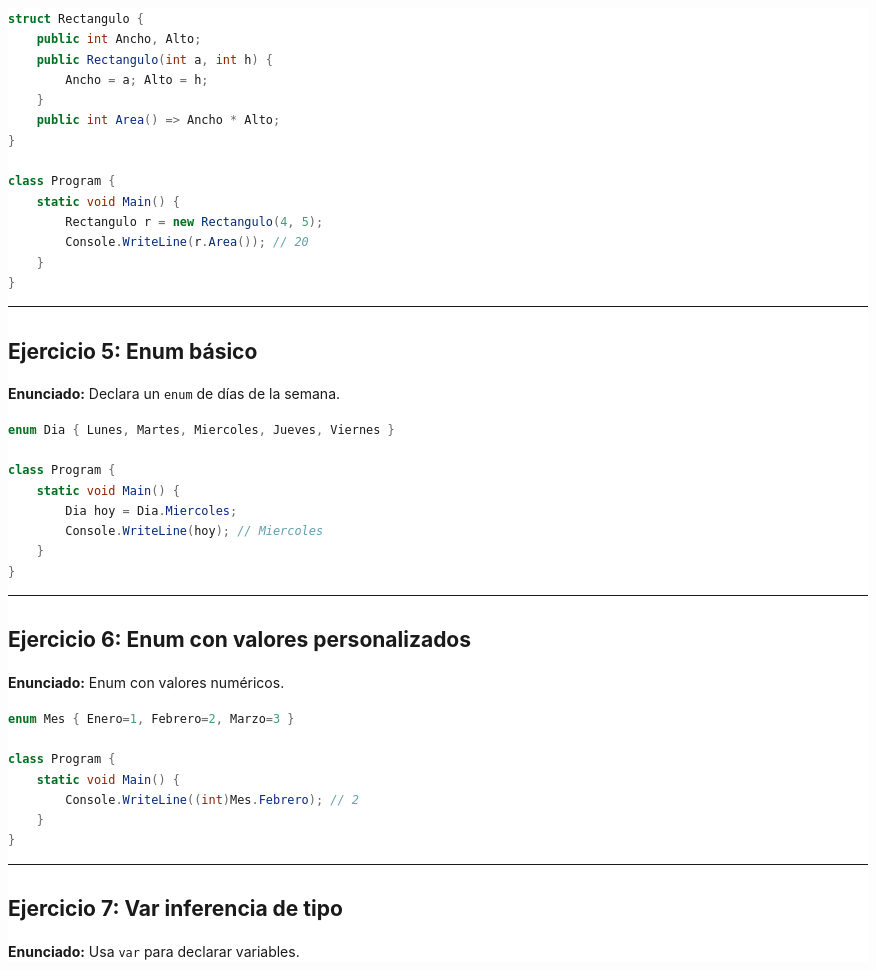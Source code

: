 ```csharp
struct Rectangulo {
    public int Ancho, Alto;
    public Rectangulo(int a, int h) {
        Ancho = a; Alto = h;
    }
    public int Area() => Ancho * Alto;
}

class Program {
    static void Main() {
        Rectangulo r = new Rectangulo(4, 5);
        Console.WriteLine(r.Area()); // 20
    }
}
```

---

## Ejercicio 5: Enum básico
**Enunciado:** Declara un `enum` de días de la semana.

```csharp
enum Dia { Lunes, Martes, Miercoles, Jueves, Viernes }

class Program {
    static void Main() {
        Dia hoy = Dia.Miercoles;
        Console.WriteLine(hoy); // Miercoles
    }
}
```

---

## Ejercicio 6: Enum con valores personalizados
**Enunciado:** Enum con valores numéricos.

```csharp
enum Mes { Enero=1, Febrero=2, Marzo=3 }

class Program {
    static void Main() {
        Console.WriteLine((int)Mes.Febrero); // 2
    }
}
```

---

## Ejercicio 7: Var inferencia de tipo
**Enunciado:** Usa `var` para declarar variables.
